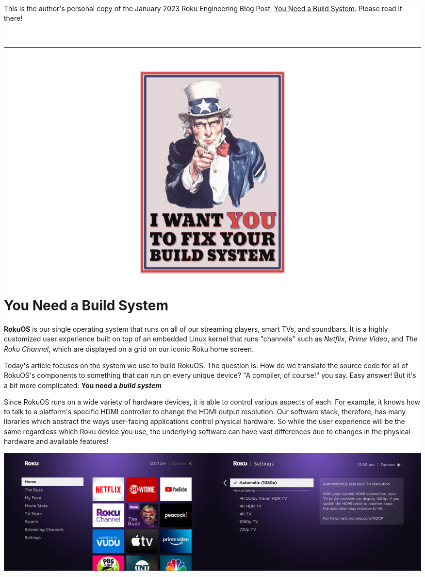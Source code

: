 This is the author's personal copy of the January 2023 Roku Engineering Blog Post, [You Need a Build System](https://engineering.roku.com/you-need-a-build-system). Please read it there!

<br>
<hr>
<br>

<p align="center">
  <a href="https://github.com/staehle/you-need-a-build-system/blob/main/img/FixYourBuildSystem.png"><img src="img/FixYourBuildSystemSmall.png"></a>
</p>

# You Need a Build System

**RokuOS** is our single operating system that runs on all of our streaming players, smart TVs, and soundbars. It is a highly customized user experience built on top of an embedded Linux kernel that runs "channels" such as _Netflix_, _Prime Video_, and _The Roku Channel_, which are displayed on a grid on our iconic Roku home screen.

Today's article focuses on the system we use to build RokuOS.  The question is:  How do we translate the source code for all of RokuOS's components to something that can run on every unique device?  "A compiler, of course!" you say.  Easy answer!  But it's a bit more complicated: **You need a _build system_**

Since RokuOS runs on a wide variety of hardware devices, it is able to control various aspects of each. For example, it knows how to talk to a platform's specific HDMI controller to change the HDMI output resolution.  Our software stack, therefore, has many libraries which abstract the ways user-facing applications control physical hardware.  So while the user experience will be the same regardless which Roku device you use, the underlying software can have vast differences due to changes in the physical hardware and available features!

![RokuOS](img/RokuOS.png)